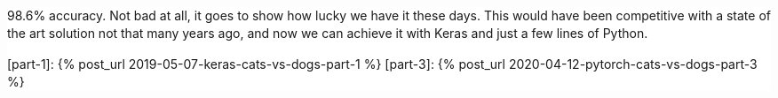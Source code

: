98.6% accuracy. Not bad at all, it goes to show how lucky we have it these days. This would have been competitive with a state of the art solution not that many years ago, and now we can achieve it with Keras and just a few lines of Python.



[part-1]: {% post_url 2019-05-07-keras-cats-vs-dogs-part-1 %}
[part-3]: {% post_url 2020-04-12-pytorch-cats-vs-dogs-part-3 %}
